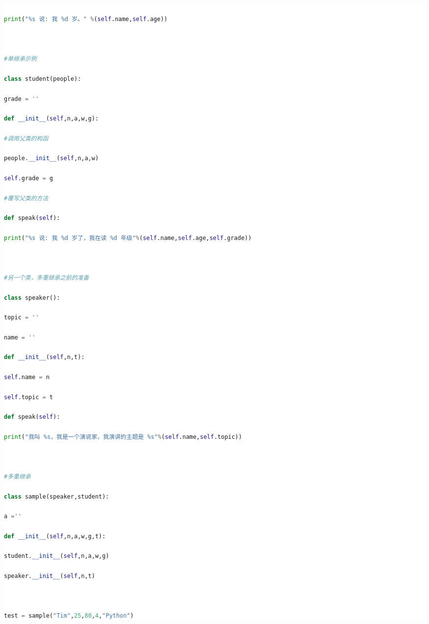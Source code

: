 ```python

print("%s 说: 我 %d 岁。" %(self.name,self.age))

  

#单继承示例

class student(people):

grade = ''

def __init__(self,n,a,w,g):

#调用父类的构函

people.__init__(self,n,a,w)

self.grade = g

#覆写父类的方法

def speak(self):

print("%s 说: 我 %d 岁了，我在读 %d 年级"%(self.name,self.age,self.grade))

  

#另一个类，多重继承之前的准备

class speaker():

topic = ''

name = ''

def __init__(self,n,t):

self.name = n

self.topic = t

def speak(self):

print("我叫 %s，我是一个演说家，我演讲的主题是 %s"%(self.name,self.topic))

  

#多重继承

class sample(speaker,student):

a =''

def __init__(self,n,a,w,g,t):

student.__init__(self,n,a,w,g)

speaker.__init__(self,n,t)

  

test = sample("Tim",25,80,4,"Python")

```